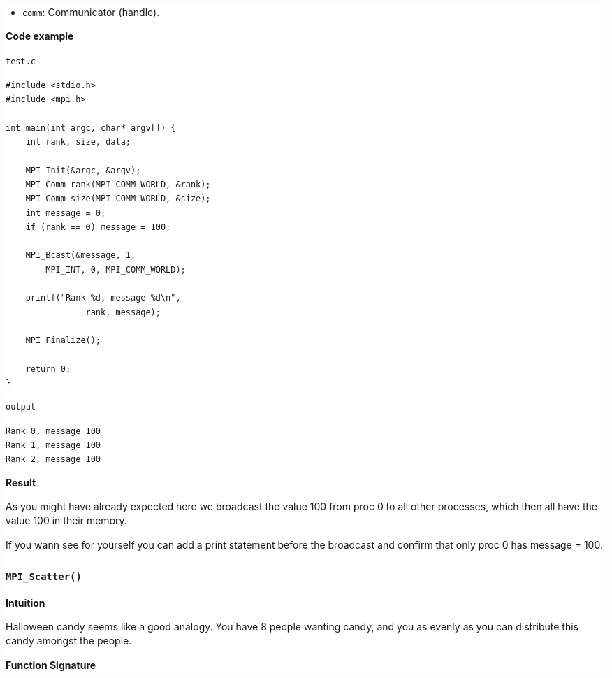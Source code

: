 -   `comm`: Communicator (handle).

**Code example**

`test.c`

``` code
#include <stdio.h>
#include <mpi.h>

int main(int argc, char* argv[]) {
    int rank, size, data;

    MPI_Init(&argc, &argv);
    MPI_Comm_rank(MPI_COMM_WORLD, &rank);
    MPI_Comm_size(MPI_COMM_WORLD, &size);
    int message = 0;
    if (rank == 0) message = 100;

    MPI_Bcast(&message, 1, 
        MPI_INT, 0, MPI_COMM_WORLD);
    
    printf("Rank %d, message %d\n", 
                rank, message);

    MPI_Finalize();

    return 0;
}
```

`output`

``` code
Rank 0, message 100
Rank 1, message 100
Rank 2, message 100
```

**Result**

As you might have already expected here we broadcast the value 100 from
proc 0 to all other processes, which then all have the value 100 in
their memory.

If you wann see for yourself you can add a print statement before the
broadcast and confirm that only proc 0 has message = 100.

### `MPI_Scatter()`

**Intuition**

Halloween candy seems like a good analogy. You have 8 people wanting
candy, and you as evenly as you can distribute this candy amongst the
people.

**Function Signature**
